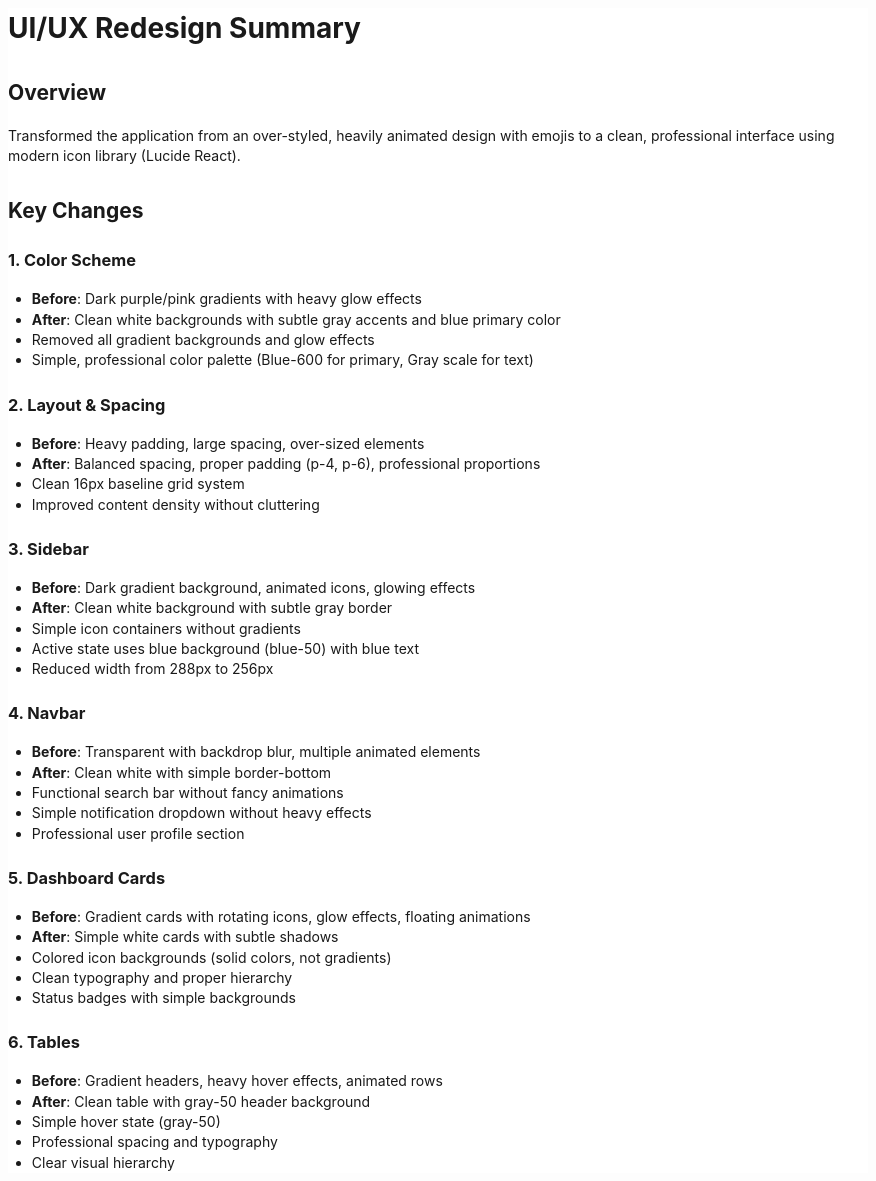 # UI/UX Redesign Summary

## Overview
Transformed the application from an over-styled, heavily animated design with emojis to a clean, professional interface using modern icon library (Lucide React).

## Key Changes

### 1. **Color Scheme**
- **Before**: Dark purple/pink gradients with heavy glow effects
- **After**: Clean white backgrounds with subtle gray accents and blue primary color
- Removed all gradient backgrounds and glow effects
- Simple, professional color palette (Blue-600 for primary, Gray scale for text)

### 2. **Layout & Spacing**
- **Before**: Heavy padding, large spacing, over-sized elements
- **After**: Balanced spacing, proper padding (p-4, p-6), professional proportions
- Clean 16px baseline grid system
- Improved content density without cluttering

### 3. **Sidebar**
- **Before**: Dark gradient background, animated icons, glowing effects
- **After**: Clean white background with subtle gray border
- Simple icon containers without gradients
- Active state uses blue background (blue-50) with blue text
- Reduced width from 288px to 256px

### 4. **Navbar**
- **Before**: Transparent with backdrop blur, multiple animated elements
- **After**: Clean white with simple border-bottom
- Functional search bar without fancy animations
- Simple notification dropdown without heavy effects
- Professional user profile section

### 5. **Dashboard Cards**
- **Before**: Gradient cards with rotating icons, glow effects, floating animations
- **After**: Simple white cards with subtle shadows
- Colored icon backgrounds (solid colors, not gradients)
- Clean typography and proper hierarchy
- Status badges with simple backgrounds

### 6. **Tables**
- **Before**: Gradient headers, heavy hover effects, animated rows
- **After**: Clean table with gray-50 header background
- Simple hover state (gray-50)
- Professional spacing and typography
- Clear visual hierarchy
